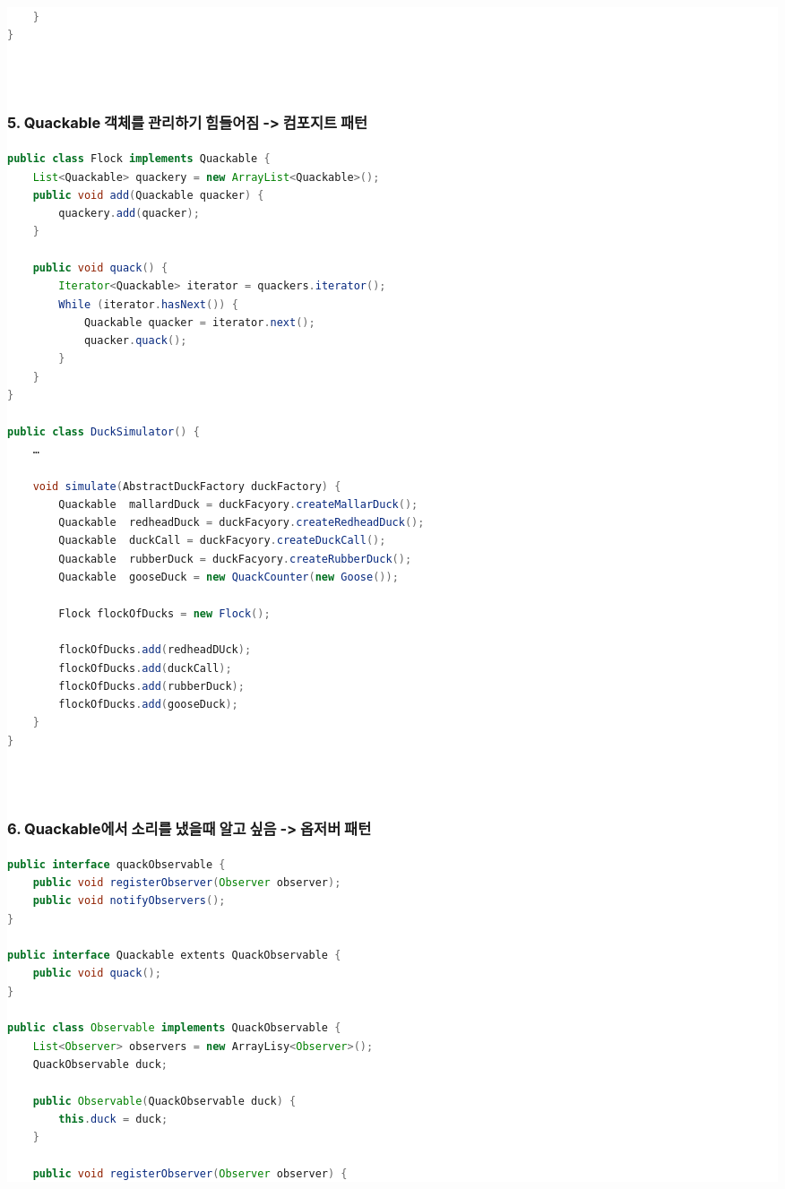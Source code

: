 ```java
    } 
}
```
<br/><br/>

### 5. Quackable 객체를 관리하기 힘들어짐 -> 컴포지트 패턴
```java
public class Flock implements Quackable {
    List<Quackable> quackery = new ArrayList<Quackable>();
    public void add(Quackable quacker) {
        quackery.add(quacker);
    }

    public void quack() {
        Iterator<Quackable> iterator = quackers.iterator();
        While (iterator.hasNext()) {
            Quackable quacker = iterator.next();
            quacker.quack(); 
        }
    }
}

public class DuckSimulator() {
    …

    void simulate(AbstractDuckFactory duckFactory) {
        Quackable  mallardDuck = duckFacyory.createMallarDuck();
        Quackable  redheadDuck = duckFacyory.createRedheadDuck();
        Quackable  duckCall = duckFacyory.createDuckCall();
        Quackable  rubberDuck = duckFacyory.createRubberDuck();
        Quackable  gooseDuck = new QuackCounter(new Goose());
    
        Flock flockOfDucks = new Flock();
        
        flockOfDucks.add(redheadDUck);
        flockOfDucks.add(duckCall);
        flockOfDucks.add(rubberDuck);
        flockOfDucks.add(gooseDuck);
    } 
}
```
<br/><br/>

### 6. Quackable에서 소리를 냈을때 알고 싶음 -> 옵저버 패턴
```java
public interface quackObservable {
    public void registerObserver(Observer observer);
    public void notifyObservers();
}

public interface Quackable extents QuackObservable {
    public void quack();
}

public class Observable implements QuackObservable {
    List<Observer> observers = new ArrayLisy<Observer>();
    QuackObservable duck;

    public Observable(QuackObservable duck) {
        this.duck = duck;
    }

    public void registerObserver(Observer observer) {
```